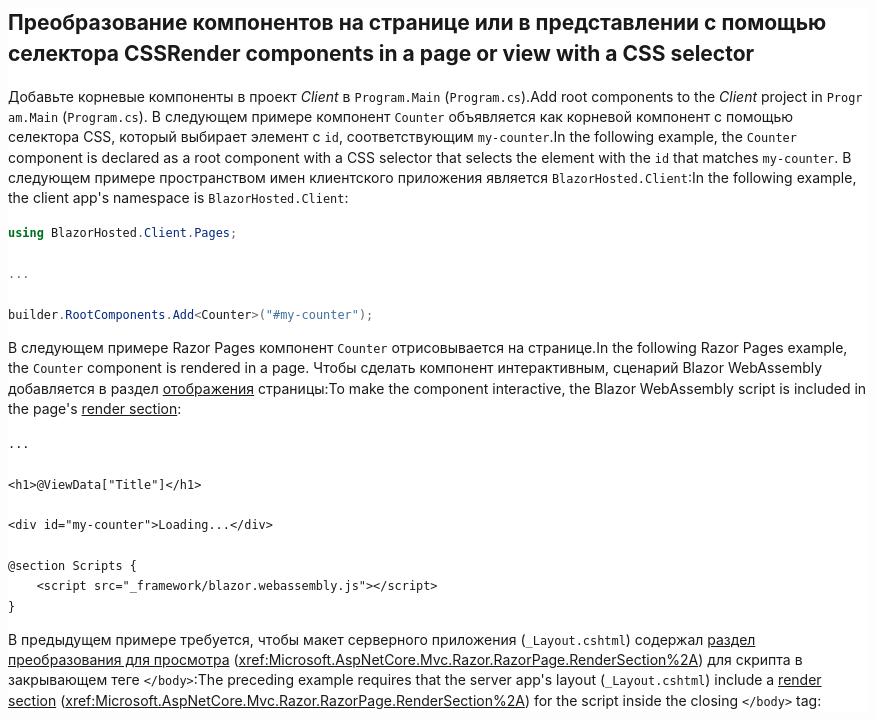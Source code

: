## <a name="render-components-in-a-page-or-view-with-a-css-selector"></a><span data-ttu-id="0da1e-144">Преобразование компонентов на странице или в представлении с помощью селектора CSS</span><span class="sxs-lookup"><span data-stu-id="0da1e-144">Render components in a page or view with a CSS selector</span></span>

<span data-ttu-id="0da1e-145">Добавьте корневые компоненты в проект *Client* в `Program.Main` (`Program.cs`).</span><span class="sxs-lookup"><span data-stu-id="0da1e-145">Add root components to the *Client* project in `Program.Main` (`Program.cs`).</span></span> <span data-ttu-id="0da1e-146">В следующем примере компонент `Counter` объявляется как корневой компонент с помощью селектора CSS, который выбирает элемент с `id`, соответствующим `my-counter`.</span><span class="sxs-lookup"><span data-stu-id="0da1e-146">In the following example, the `Counter` component is declared as a root component with a CSS selector that selects the element with the `id` that matches `my-counter`.</span></span> <span data-ttu-id="0da1e-147">В следующем примере пространством имен клиентского приложения является `BlazorHosted.Client`:</span><span class="sxs-lookup"><span data-stu-id="0da1e-147">In the following example, the client app's namespace is `BlazorHosted.Client`:</span></span>

```csharp
using BlazorHosted.Client.Pages;

...

builder.RootComponents.Add<Counter>("#my-counter");
```

<span data-ttu-id="0da1e-148">В следующем примере Razor Pages компонент `Counter` отрисовывается на странице.</span><span class="sxs-lookup"><span data-stu-id="0da1e-148">In the following Razor Pages example, the `Counter` component is rendered in a page.</span></span> <span data-ttu-id="0da1e-149">Чтобы сделать компонент интерактивным, сценарий Blazor WebAssembly добавляется в раздел [отображения](xref:mvc/views/layout#sections) страницы:</span><span class="sxs-lookup"><span data-stu-id="0da1e-149">To make the component interactive, the Blazor WebAssembly script is included in the page's [render section](xref:mvc/views/layout#sections):</span></span>

```cshtml
...

<h1>@ViewData["Title"]</h1>

<div id="my-counter">Loading...</div>

@section Scripts {
    <script src="_framework/blazor.webassembly.js"></script>
}
```

<span data-ttu-id="0da1e-150">В предыдущем примере требуется, чтобы макет серверного приложения (`_Layout.cshtml`) содержал [раздел преобразования для просмотра](xref:mvc/views/layout#sections) (<xref:Microsoft.AspNetCore.Mvc.Razor.RazorPage.RenderSection%2A>) для скрипта в закрывающем теге `</body>`:</span><span class="sxs-lookup"><span data-stu-id="0da1e-150">The preceding example requires that the server app's layout (`_Layout.cshtml`) include a [render section](xref:mvc/views/layout#sections) (<xref:Microsoft.AspNetCore.Mvc.Razor.RazorPage.RenderSection%2A>) for the script inside the closing `</body>` tag:</span></span>
